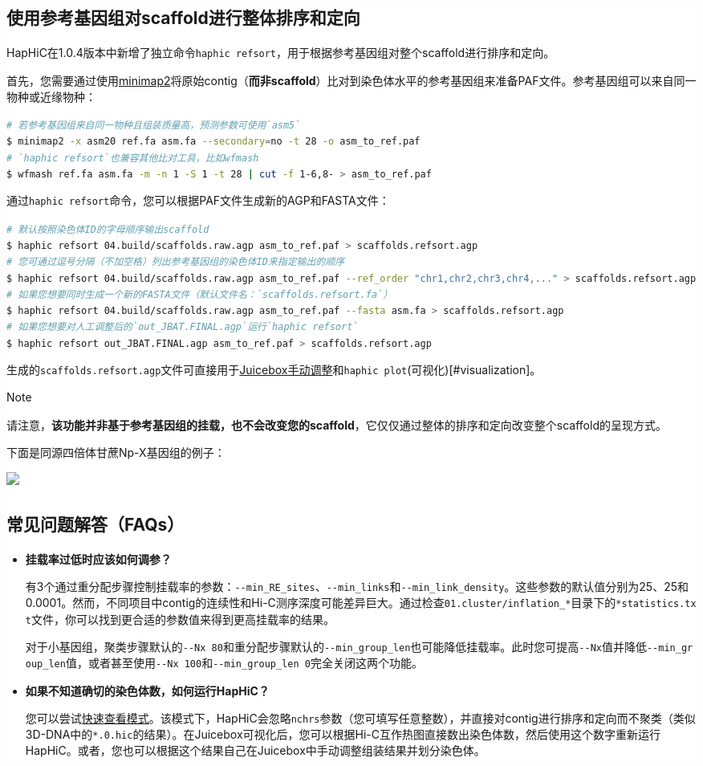 
## <span id="refsort">使用参考基因组对scaffold进行整体排序和定向</span>

HapHiC在1.0.4版本中新增了独立命令`haphic refsort`，用于根据参考基因组对整个scaffold进行排序和定向。

首先，您需要通过使用[minimap2](https://github.com/lh3/minimap2)将原始contig（**而非scaffold**）比对到染色体水平的参考基因组来准备PAF文件。参考基因组可以来自同一物种或近缘物种：

```bash
# 若参考基因组来自同一物种且组装质量高，预测参数可使用`asm5`
$ minimap2 -x asm20 ref.fa asm.fa --secondary=no -t 28 -o asm_to_ref.paf
# `haphic refsort`也兼容其他比对工具，比如wfmash
$ wfmash ref.fa asm.fa -m -n 1 -S 1 -t 28 | cut -f 1-6,8- > asm_to_ref.paf
```

通过`haphic refsort`命令，您可以根据PAF文件生成新的AGP和FASTA文件：

```bash
# 默认按照染色体ID的字母顺序输出scaffold
$ haphic refsort 04.build/scaffolds.raw.agp asm_to_ref.paf > scaffolds.refsort.agp
# 您可通过逗号分隔（不加空格）列出参考基因组的染色体ID来指定输出的顺序
$ haphic refsort 04.build/scaffolds.raw.agp asm_to_ref.paf --ref_order "chr1,chr2,chr3,chr4,..." > scaffolds.refsort.agp
# 如果您想要同时生成一个新的FASTA文件（默认文件名：`scaffolds.refsort.fa`）
$ haphic refsort 04.build/scaffolds.raw.agp asm_to_ref.paf --fasta asm.fa > scaffolds.refsort.agp
# 如果您想要对人工调整后的`out_JBAT.FINAL.agp`运行`haphic refsort`
$ haphic refsort out_JBAT.FINAL.agp asm_to_ref.paf > scaffolds.refsort.agp
```

生成的`scaffolds.refsort.agp`文件可直接用于[Juicebox手动调整](#juicebox)和`haphic plot`(可视化)[#visualization]。

> [!NOTE]
>
> 请注意，**该功能并非基于参考基因组的挂载，也不会改变您的scaffold**，它仅仅通过整体的排序和定向改变整个scaffold的呈现方式。

下面是同源四倍体甘蔗Np-X基因组的例子：

![](./images/refsort_example.png)



## <span id="faqs">常见问题解答（FAQs）</span>

* **挂载率过低时应该如何调参？**

  有3个通过重分配步骤控制挂载率的参数：`--min_RE_sites`、`--min_links`和`--min_link_density`。这些参数的默认值分别为25、25和0.0001。然而，不同项目中contig的连续性和Hi-C测序深度可能差异巨大。通过检查`01.cluster/inflation_*`目录下的`*statistics.txt`文件，你可以找到更合适的参数值来得到更高挂载率的结果。

  对于小基因组，聚类步骤默认的`--Nx 80`和重分配步骤默认的`--min_group_len`也可能降低挂载率。此时您可提高`--Nx`值并降低`--min_group_len`值，或者甚至使用`--Nx 100`和`--min_group_len 0`完全关闭这两个功能。

* **如果不知道确切的染色体数，如何运行HapHiC？**

  您可以尝试[快速查看模式](#quick_view)。该模式下，HapHiC会忽略`nchrs`参数（您可填写任意整数），并直接对contig进行排序和定向而不聚类（类似3D-DNA中的`*.0.hic`的结果）。在Juicebox可视化后，您可以根据Hi-C互作热图直接数出染色体数，然后使用这个数字重新运行HapHiC。或者，您也可以根据这个结果自己在Juicebox中手动调整组装结果并划分染色体。
